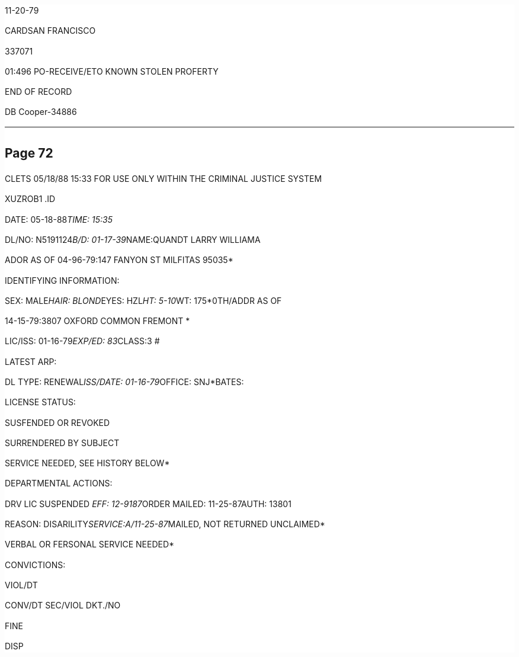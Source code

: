 11-20-79

CARDSAN FRANCISCO

337071

01:496 PO-RECEIVE/ETO KNOWN STOLEN PROFERTY

END OF RECORD

DB Cooper-34886

---

## Page 72

CLETS 05/18/88 15:33 FOR USE ONLY WITHIN THE CRIMINAL JUSTICE SYSTEM

XUZROB1 .ID

DATE: 05-18-88*TIME: 15:35*

DL/NO: N5191124*B/D: 01-17-39*NAME:QUANDT LARRY WILLIAMA

ADOR AS OF 04-96-79:147 FANYON ST MILFITAS 95035*

IDENTIFYING INFORMATION:

SEX: MALE*HAIR: BLOND*EYES: HZL*HT: 5-10*WT: 175*0TH/ADDR AS OF

14-15-79:3807 OXFORD COMMON FREMONT *

LIC/ISS: 01-16-79*EXP/ED: 83*CLASS:3 #

LATEST ARP:

DL TYPE: RENEWAL*ISS/DATE: 01-16-79*OFFICE: SNJ*BATES:

LICENSE STATUS:

SUSFENDED OR REVOKED

SURRENDERED BY SUBJECT

SERVICE NEEDED, SEE HISTORY BELOW*

DEPARTMENTAL ACTIONS:

DRV LIC SUSPENDED *EFF: 12-9187*ORDER MAILED: 11-25-87AUTH: 13801

REASON: DISARILITY*SERVICE:A/11-25-87*MAILED, NOT RETURNED UNCLAIMED*

VERBAL OR FERSONAL SERVICE NEEDED*

CONVICTIONS:

VIOL/DT

CONV/DT SEC/VIOL DKT./NO

FINE

DISP
